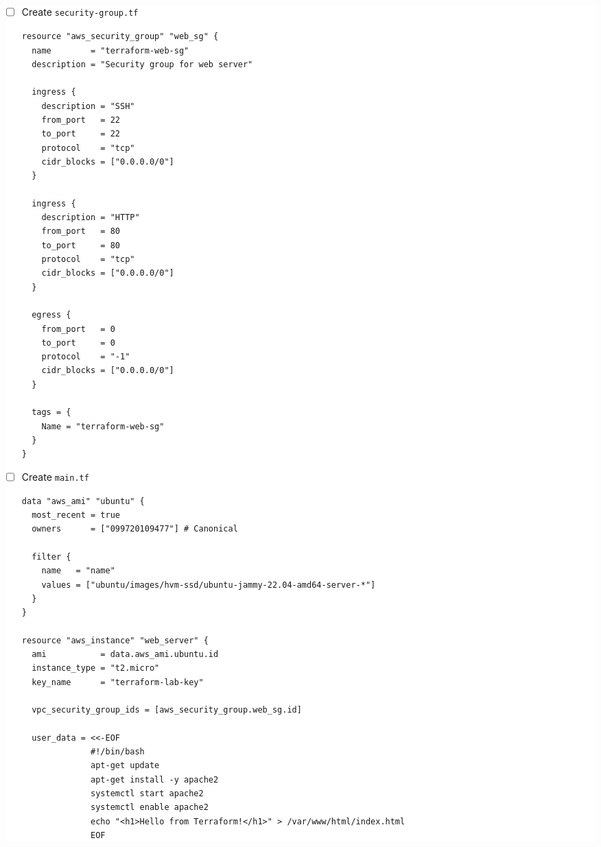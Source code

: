 - [ ] Create `security-group.tf`

  ```hcl
  resource "aws_security_group" "web_sg" {
    name        = "terraform-web-sg"
    description = "Security group for web server"
  
    ingress {
      description = "SSH"
      from_port   = 22
      to_port     = 22
      protocol    = "tcp"
      cidr_blocks = ["0.0.0.0/0"]
    }
  
    ingress {
      description = "HTTP"
      from_port   = 80
      to_port     = 80
      protocol    = "tcp"
      cidr_blocks = ["0.0.0.0/0"]
    }
  
    egress {
      from_port   = 0
      to_port     = 0
      protocol    = "-1"
      cidr_blocks = ["0.0.0.0/0"]
    }
  
    tags = {
      Name = "terraform-web-sg"
    }
  }
  ```

- [ ] Create `main.tf`

  ```hcl
  data "aws_ami" "ubuntu" {
    most_recent = true
    owners      = ["099720109477"] # Canonical
  
    filter {
      name   = "name"
      values = ["ubuntu/images/hvm-ssd/ubuntu-jammy-22.04-amd64-server-*"]
    }
  }
  
  resource "aws_instance" "web_server" {
    ami           = data.aws_ami.ubuntu.id
    instance_type = "t2.micro"
    key_name      = "terraform-lab-key"
    
    vpc_security_group_ids = [aws_security_group.web_sg.id]
  
    user_data = <<-EOF
                #!/bin/bash
                apt-get update
                apt-get install -y apache2
                systemctl start apache2
                systemctl enable apache2
                echo "<h1>Hello from Terraform!</h1>" > /var/www/html/index.html
                EOF
  
  ```